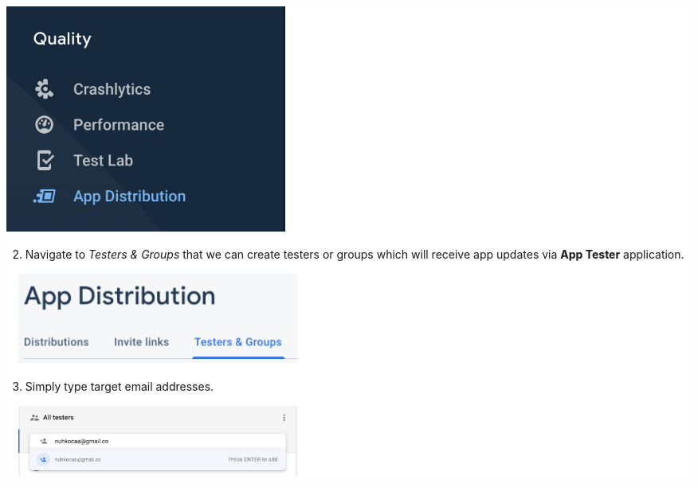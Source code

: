 <img src="images/app_distribution_section.png" width="350" />
</p>

2. Navigate to *Testers & Groups* that we can create testers or groups which will receive app updates via **App Tester** application.
<p align="left" style="padding-left: 15px">
<img src="images/app_distribution_section2.png" width="350" />
</p>

3. Simply type target email addresses.
<p align="left" style="padding-left: 15px">
<img src="images/add_tester.png" width="350" />
</p>
